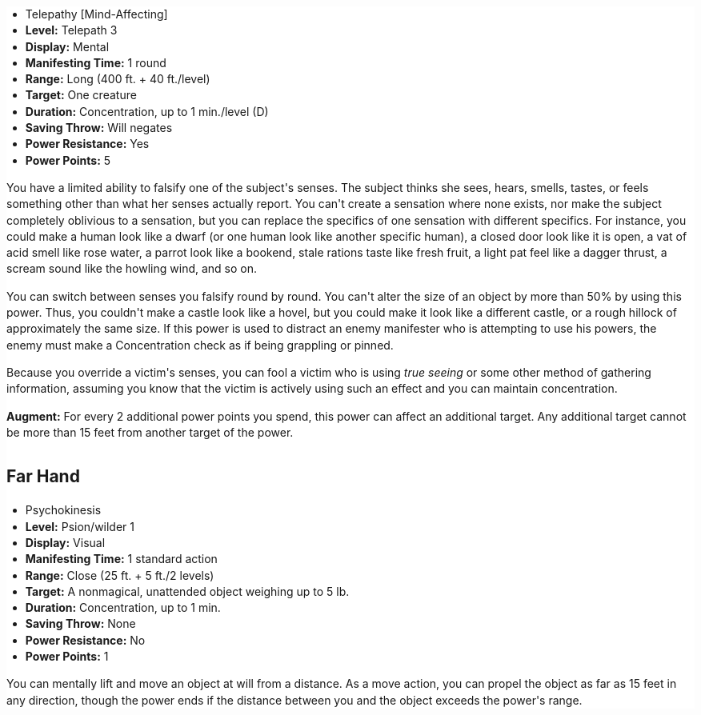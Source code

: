 -   Telepathy \[Mind-Affecting\]
-   **Level:** Telepath 3
-   **Display:** Mental
-   **Manifesting Time:** 1 round
-   **Range:** Long (400 ft. + 40 ft./level)
-   **Target:** One creature
-   **Duration:** Concentration, up to 1 min./level (D)
-   **Saving Throw:** Will negates
-   **Power Resistance:** Yes
-   **Power Points:** 5

You have a limited ability to falsify one of the subject's senses. The
subject thinks she sees, hears, smells, tastes, or feels something other
than what her senses actually report. You can't create a sensation where
none exists, nor make the subject completely oblivious to a sensation,
but you can replace the specifics of one sensation with different
specifics. For instance, you could make a human look like a dwarf (or
one human look like another specific human), a closed door look like it
is open, a vat of acid smell like rose water, a parrot look like a
bookend, stale rations taste like fresh fruit, a light pat feel like a
dagger thrust, a scream sound like the howling wind, and so on.

You can switch between senses you falsify round by round. You can't
alter the size of an object by more than 50% by using this power. Thus,
you couldn't make a castle look like a hovel, but you could make it look
like a different castle, or a rough hillock of approximately the same
size. If this power is used to distract an enemy manifester who is
attempting to use his powers, the enemy must make a Concentration check
as if being grappling or pinned.

Because you override a victim's senses, you can fool a victim who is
using *true seeing* or some other method of gathering information,
assuming you know that the victim is actively using such an effect and
you can maintain concentration.

**Augment:** For every 2 additional power points you spend, this power
can affect an additional target. Any additional target cannot be more
than 15 feet from another target of the power.

## Far Hand

-   Psychokinesis
-   **Level:** Psion/wilder 1
-   **Display:** Visual
-   **Manifesting Time:** 1 standard action
-   **Range:** Close (25 ft. + 5 ft./2 levels)
-   **Target:** A nonmagical, unattended object weighing up to 5 lb.
-   **Duration:** Concentration, up to 1 min.
-   **Saving Throw:** None
-   **Power Resistance:** No
-   **Power Points:** 1

You can mentally lift and move an object at will from a distance. As a
move action, you can propel the object as far as 15 feet in any
direction, though the power ends if the distance between you and the
object exceeds the power's range.
